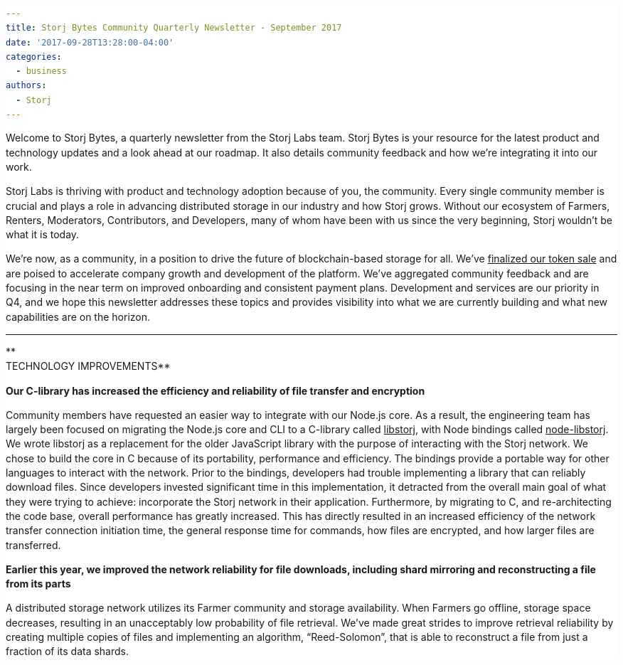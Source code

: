 ```yaml
---
title: Storj Bytes Community Quarterly Newsletter - September 2017
date: '2017-09-28T13:28:00-04:00'
categories:
  - business
authors:
  - Storj
---
```

Welcome to Storj Bytes, a quarterly newsletter from the Storj Labs team. Storj Bytes is your resource for the latest product and technology updates and a look ahead at our roadmap. It also details community feedback and how we’re integrating it into our work.



Storj Labs is thriving with product and technology adoption because of you, the community. Every single community member is crucial and plays a role in advancing distributed storage in our industry and how Storj grows. Without our ecosystem of Farmers, Renters, Moderators, Contributors, and Developers, many of whom have been with us since the very beginning, Storj wouldn’t be what it is today.

We’re now, as a community, in a position to drive the future of blockchain-based storage for all. We’ve [finalized our token sale](http://blog.storj.io/post/165553434093/token-sale-wrap-up-details) and are poised to accelerate company growth and development of the platform. We’ve aggregated community feedback and are focusing in the near term on improved onboarding and consistent payment plans. Development and services are our priority in Q4, and we hope this newsletter addresses these topics and provides visibility into what we are currently building and what new capabilities are on the horizon.

* * *

**  
TECHNOLOGY IMPROVEMENTS**  

**Our C-library has increased the efficiency and reliability of file transfer and encryption**

Community members have requested an easier way to integrate with our Node.js core. As a result, the engineering team has largely been focused on migrating the Node.js core and CLI to a C-library called [libstorj](https://github.com/Storj/libstorj), with Node bindings called [node-libstorj](https://github.com/storj/node-libstorj). We wrote libstorj as a replacement for the older JavaScript library with the purpose of interacting with the Storj network. We chose to build the core in C because of its portability, performance and efficiency. The bindings provide a portable way for other languages to interact with the network. Prior to the bindings, developers had trouble implementing a library that can reliably download files. Since developers invested significant time in this implementation, it detracted from the overall main goal of what they were trying to achieve: incorporate the Storj network in their application. Furthermore, by migrating to C, and re-architecting the code base, overall performance has greatly increased. This has directly resulted in an increased efficiency of the network transfer connection initiation time, the general response time for commands, how files are encrypted, and how larger files are transferred.

**Earlier this year, we improved the network reliability for file downloads, including shard mirroring and reconstructing a file from its parts**

A distributed storage network utilizes its Farmer community and storage availability. When Farmers go offline, storage space decreases, resulting in an unacceptably low probability of file retrieval. We’ve made great strides to improve retrieval reliability by creating multiple copies of files and implementing an algorithm, “Reed-Solomon”, that is able to reconstruct a file from just a fraction of its data shards.
